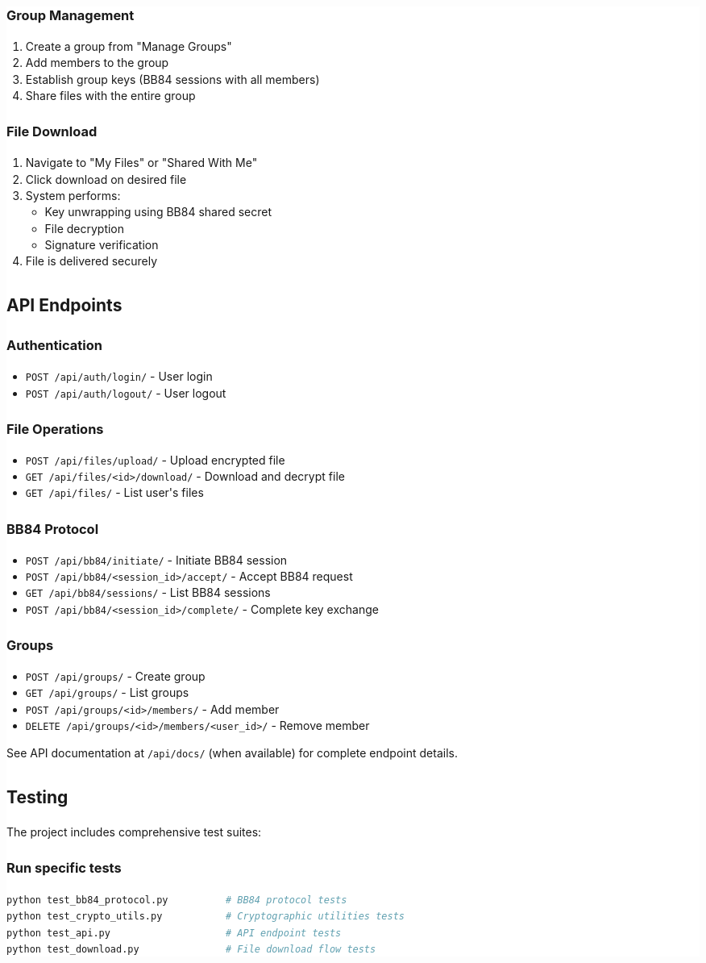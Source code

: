 ### Group Management
1. Create a group from "Manage Groups"
2. Add members to the group
3. Establish group keys (BB84 sessions with all members)
4. Share files with the entire group

### File Download
1. Navigate to "My Files" or "Shared With Me"
2. Click download on desired file
3. System performs:
   - Key unwrapping using BB84 shared secret
   - File decryption
   - Signature verification
4. File is delivered securely

## API Endpoints

### Authentication
- `POST /api/auth/login/` - User login
- `POST /api/auth/logout/` - User logout

### File Operations
- `POST /api/files/upload/` - Upload encrypted file
- `GET /api/files/<id>/download/` - Download and decrypt file
- `GET /api/files/` - List user's files

### BB84 Protocol
- `POST /api/bb84/initiate/` - Initiate BB84 session
- `POST /api/bb84/<session_id>/accept/` - Accept BB84 request
- `GET /api/bb84/sessions/` - List BB84 sessions
- `POST /api/bb84/<session_id>/complete/` - Complete key exchange

### Groups
- `POST /api/groups/` - Create group
- `GET /api/groups/` - List groups
- `POST /api/groups/<id>/members/` - Add member
- `DELETE /api/groups/<id>/members/<user_id>/` - Remove member

See API documentation at `/api/docs/` (when available) for complete endpoint details.

## Testing

The project includes comprehensive test suites:

### Run specific tests
```bash
python test_bb84_protocol.py          # BB84 protocol tests
python test_crypto_utils.py           # Cryptographic utilities tests
python test_api.py                    # API endpoint tests
python test_download.py               # File download flow tests
```
